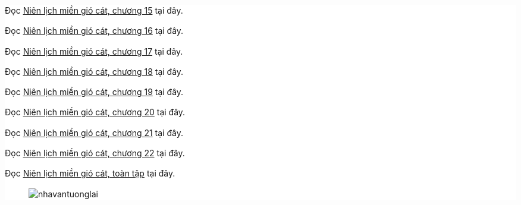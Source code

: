 Đọc [Niên lịch miền gió cát, chương 15](https://nhavantuonglai.com/article/aldo-leopold-nien-lich-mien-gio-cat-chuong-15) tại đây.

Đọc [Niên lịch miền gió cát, chương 16](https://nhavantuonglai.com/article/aldo-leopold-nien-lich-mien-gio-cat-chuong-16) tại đây.

Đọc [Niên lịch miền gió cát, chương 17](https://nhavantuonglai.com/article/aldo-leopold-nien-lich-mien-gio-cat-chuong-17) tại đây.

Đọc [Niên lịch miền gió cát, chương 18](https://nhavantuonglai.com/article/aldo-leopold-nien-lich-mien-gio-cat-chuong-18) tại đây.

Đọc [Niên lịch miền gió cát, chương 19](https://nhavantuonglai.com/article/aldo-leopold-nien-lich-mien-gio-cat-chuong-19) tại đây.

Đọc [Niên lịch miền gió cát, chương 20](https://nhavantuonglai.com/article/aldo-leopold-nien-lich-mien-gio-cat-chuong-20) tại đây.

Đọc [Niên lịch miền gió cát, chương 21](https://nhavantuonglai.com/article/aldo-leopold-nien-lich-mien-gio-cat-chuong-21) tại đây.

Đọc [Niên lịch miền gió cát, chương 22](https://nhavantuonglai.com/article/aldo-leopold-nien-lich-mien-gio-cat-chuong-22) tại đây.

Đọc [Niên lịch miền gió cát, toàn tập](https://data.nhavantuonglai.com/ebook/aldo-leopold-nien-lich-mien-gio-cat.pdf) tại đây.

<figure><img src="https://data.nhavantuonglai.com/image/illustrations/cover-nhavantuonglai-com-0217.jpg" alt="nhavantuonglai" title="nhavantuonglai" height=100% width=100%><figcaption><p></p></figcaption></figure>